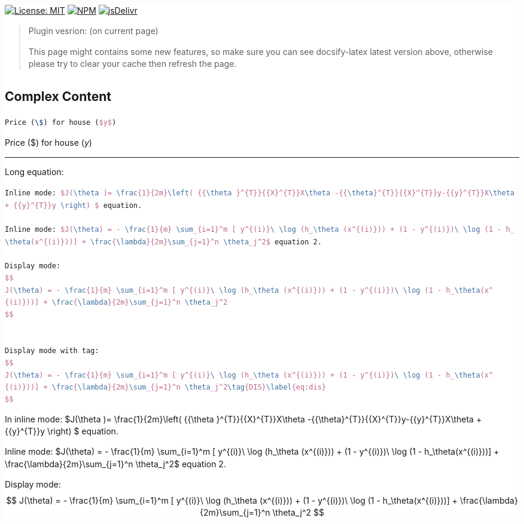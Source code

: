 [![License: MIT](https://img.shields.io/badge/License-MIT-yellow.svg?style=flat-square)](https://github.com/scruel/docsify-latex/blob/master/LICENSE)
[![NPM](https://img.shields.io/npm/v/docsify-latex.svg?style=flat-square)](https://www.npmjs.com/package/docsify-latex)
[![jsDelivr](https://data.jsdelivr.com/v1/package/npm/docsify-latex/badge)](https://www.jsdelivr.com/package/npm/docsify-latex)

<blockquote>
Plugin vesrion: <span id="docsify-latex-version"></span> (on current page)

This page might contains some new features, so make sure you can see docsify-latex latest version above, otherwise please try to clear your cache then refresh the page.
</blockquote>

## Complex Content

```latex
Price (\$) for house ($y$)
```

Price (\$) for house ($y$)

----

Long equation:

```latex
Inline mode: $J(\theta )= \frac{1}{2m}\left( {{\theta }^{T}}{{X}^{T}}X\theta -{{\theta}^{T}}{{X}^{T}}y-{{y}^{T}}X\theta + {{y}^{T}}y \right) $ equation.

Inline mode: $J(\theta) = - \frac{1}{m} \sum_{i=1}^m [ y^{(i)}\ \log (h_\theta (x^{(i)})) + (1 - y^{(i)})\ \log (1 - h_\theta(x^{(i)}))] + \frac{\lambda}{2m}\sum_{j=1}^n \theta_j^2$ equation 2.

Display mode:
$$
J(\theta) = - \frac{1}{m} \sum_{i=1}^m [ y^{(i)}\ \log (h_\theta (x^{(i)})) + (1 - y^{(i)})\ \log (1 - h_\theta(x^{(i)}))] + \frac{\lambda}{2m}\sum_{j=1}^n \theta_j^2
$$


Display mode with tag:
$$
J(\theta) = - \frac{1}{m} \sum_{i=1}^m [ y^{(i)}\ \log (h_\theta (x^{(i)})) + (1 - y^{(i)})\ \log (1 - h_\theta(x^{(i)}))] + \frac{\lambda}{2m}\sum_{j=1}^n \theta_j^2\tag{DIS}\label{eq:dis}
$$
```

In inline mode: $J(\theta )= \frac{1}{2m}\left( {{\theta }^{T}}{{X}^{T}}X\theta -{{\theta}^{T}}{{X}^{T}}y-{{y}^{T}}X\theta + {{y}^{T}}y \right) $ equation.

Inline mode: $J(\theta) = - \frac{1}{m} \sum_{i=1}^m [ y^{(i)}\ \log (h_\theta (x^{(i)})) + (1 - y^{(i)})\ \log (1 - h_\theta(x^{(i)}))] + \frac{\lambda}{2m}\sum_{j=1}^n \theta_j^2$ equation 2.

Display mode:
$$
J(\theta) = - \frac{1}{m} \sum_{i=1}^m [ y^{(i)}\ \log (h_\theta (x^{(i)})) + (1 - y^{(i)})\ \log (1 - h_\theta(x^{(i)}))] + \frac{\lambda}{2m}\sum_{j=1}^n \theta_j^2
$$


[MathJax]: https://docs.mathjax.org
[Documentation Example]: https://scruel.github.io/docsify-latex/#/example
[Demo Projects]: https://scruel.github.io/docsify-latex/#/demo